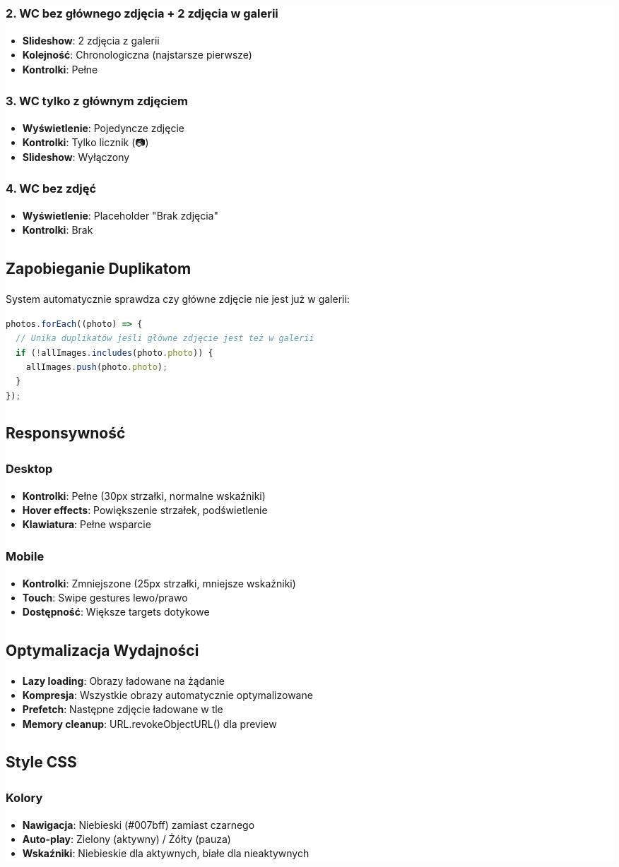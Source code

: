 ### 2. **WC bez głównego zdjęcia + 2 zdjęcia w galerii**
- **Slideshow**: 2 zdjęcia z galerii
- **Kolejność**: Chronologiczna (najstarsze pierwsze)
- **Kontrolki**: Pełne

### 3. **WC tylko z głównym zdjęciem**
- **Wyświetlenie**: Pojedyncze zdjęcie
- **Kontrolki**: Tylko licznik (📷)
- **Slideshow**: Wyłączony

### 4. **WC bez zdjęć**
- **Wyświetlenie**: Placeholder "Brak zdjęcia"
- **Kontrolki**: Brak

## Zapobieganie Duplikatom

System automatycznie sprawdza czy główne zdjęcie nie jest już w galerii:

```javascript
photos.forEach((photo) => {
  // Unika duplikatów jeśli główne zdjęcie jest też w galerii
  if (!allImages.includes(photo.photo)) {
    allImages.push(photo.photo);
  }
});
```

## Responsywność

### Desktop
- **Kontrolki**: Pełne (30px strzałki, normalne wskaźniki)
- **Hover effects**: Powiększenie strzałek, podświetlenie
- **Klawiatura**: Pełne wsparcie

### Mobile
- **Kontrolki**: Zmniejszone (25px strzałki, mniejsze wskaźniki)
- **Touch**: Swipe gestures lewo/prawo
- **Dostępność**: Większe targets dotykowe

## Optymalizacja Wydajności

- **Lazy loading**: Obrazy ładowane na żądanie
- **Kompresja**: Wszystkie obrazy automatycznie optymalizowane
- **Prefetch**: Następne zdjęcie ładowane w tle
- **Memory cleanup**: URL.revokeObjectURL() dla preview

## Style CSS

### Kolory
- **Nawigacja**: Niebieski (#007bff) zamiast czarnego
- **Auto-play**: Zielony (aktywny) / Żółty (pauza)
- **Wskaźniki**: Niebieskie dla aktywnych, białe dla nieaktywnych
